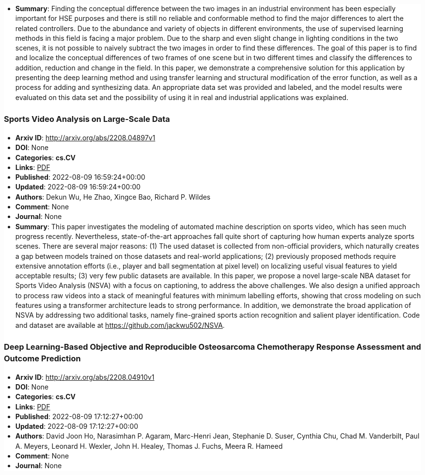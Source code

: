 - **Summary**: Finding the conceptual difference between the two images in an industrial environment has been especially important for HSE purposes and there is still no reliable and conformable method to find the major differences to alert the related controllers. Due to the abundance and variety of objects in different environments, the use of supervised learning methods in this field is facing a major problem. Due to the sharp and even slight change in lighting conditions in the two scenes, it is not possible to naively subtract the two images in order to find these differences. The goal of this paper is to find and localize the conceptual differences of two frames of one scene but in two different times and classify the differences to addition, reduction and change in the field. In this paper, we demonstrate a comprehensive solution for this application by presenting the deep learning method and using transfer learning and structural modification of the error function, as well as a process for adding and synthesizing data. An appropriate data set was provided and labeled, and the model results were evaluated on this data set and the possibility of using it in real and industrial applications was explained.



### Sports Video Analysis on Large-Scale Data
- **Arxiv ID**: http://arxiv.org/abs/2208.04897v1
- **DOI**: None
- **Categories**: **cs.CV**
- **Links**: [PDF](http://arxiv.org/pdf/2208.04897v1)
- **Published**: 2022-08-09 16:59:24+00:00
- **Updated**: 2022-08-09 16:59:24+00:00
- **Authors**: Dekun Wu, He Zhao, Xingce Bao, Richard P. Wildes
- **Comment**: None
- **Journal**: None
- **Summary**: This paper investigates the modeling of automated machine description on sports video, which has seen much progress recently. Nevertheless, state-of-the-art approaches fall quite short of capturing how human experts analyze sports scenes. There are several major reasons: (1) The used dataset is collected from non-official providers, which naturally creates a gap between models trained on those datasets and real-world applications; (2) previously proposed methods require extensive annotation efforts (i.e., player and ball segmentation at pixel level) on localizing useful visual features to yield acceptable results; (3) very few public datasets are available. In this paper, we propose a novel large-scale NBA dataset for Sports Video Analysis (NSVA) with a focus on captioning, to address the above challenges. We also design a unified approach to process raw videos into a stack of meaningful features with minimum labelling efforts, showing that cross modeling on such features using a transformer architecture leads to strong performance. In addition, we demonstrate the broad application of NSVA by addressing two additional tasks, namely fine-grained sports action recognition and salient player identification. Code and dataset are available at https://github.com/jackwu502/NSVA.



### Deep Learning-Based Objective and Reproducible Osteosarcoma Chemotherapy Response Assessment and Outcome Prediction
- **Arxiv ID**: http://arxiv.org/abs/2208.04910v1
- **DOI**: None
- **Categories**: **cs.CV**
- **Links**: [PDF](http://arxiv.org/pdf/2208.04910v1)
- **Published**: 2022-08-09 17:12:27+00:00
- **Updated**: 2022-08-09 17:12:27+00:00
- **Authors**: David Joon Ho, Narasimhan P. Agaram, Marc-Henri Jean, Stephanie D. Suser, Cynthia Chu, Chad M. Vanderbilt, Paul A. Meyers, Leonard H. Wexler, John H. Healey, Thomas J. Fuchs, Meera R. Hameed
- **Comment**: None
- **Journal**: None